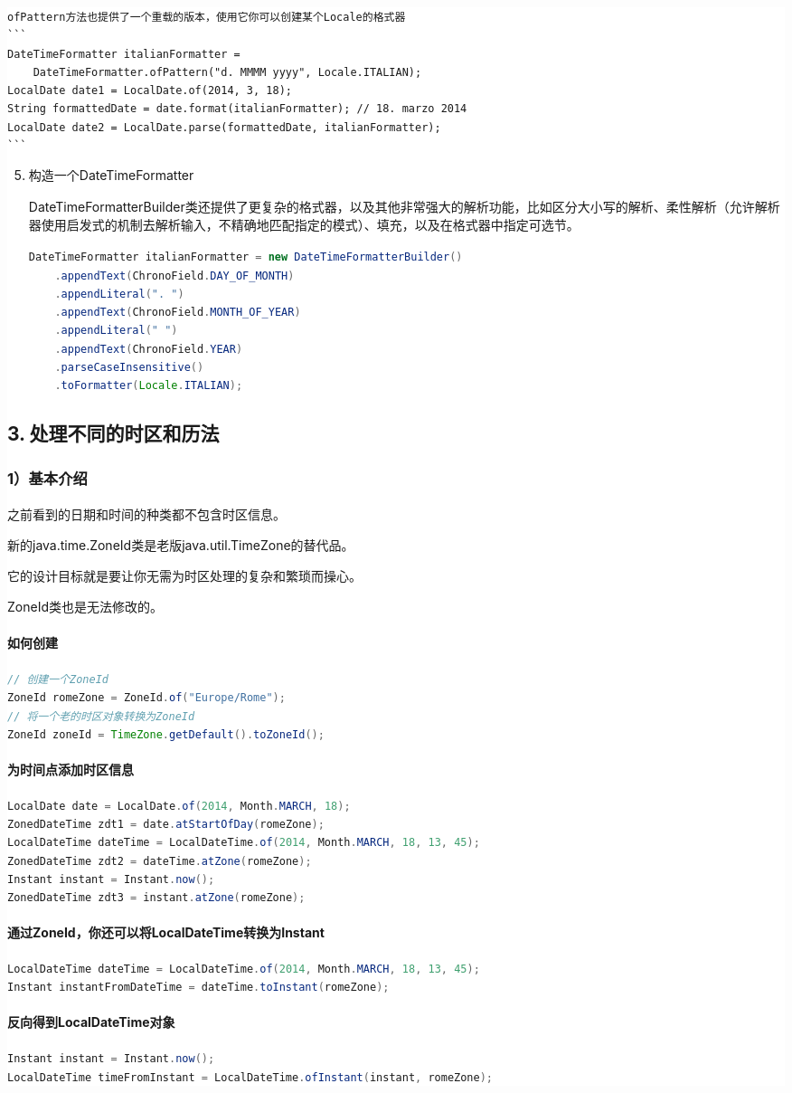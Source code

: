     ofPattern方法也提供了一个重载的版本，使用它你可以创建某个Locale的格式器
    ```
    DateTimeFormatter italianFormatter = 
        DateTimeFormatter.ofPattern("d. MMMM yyyy", Locale.ITALIAN); 
    LocalDate date1 = LocalDate.of(2014, 3, 18); 
    String formattedDate = date.format(italianFormatter); // 18. marzo 2014 
    LocalDate date2 = LocalDate.parse(formattedDate, italianFormatter);
    ```
5. 构造一个DateTimeFormatter

    DateTimeFormatterBuilder类还提供了更复杂的格式器，以及其他非常强大的解析功能，比如区分大小写的解析、柔性解析（允许解析器使用启发式的机制去解析输入，不精确地匹配指定的模式）、填充，以及在格式器中指定可选节。
    ```java
    DateTimeFormatter italianFormatter = new DateTimeFormatterBuilder() 
        .appendText(ChronoField.DAY_OF_MONTH) 
        .appendLiteral(". ") 
        .appendText(ChronoField.MONTH_OF_YEAR) 
        .appendLiteral(" ") 
        .appendText(ChronoField.YEAR) 
        .parseCaseInsensitive() 
        .toFormatter(Locale.ITALIAN); 
    ```

## 3. 处理不同的时区和历法

### 1）基本介绍

之前看到的日期和时间的种类都不包含时区信息。

新的java.time.ZoneId类是老版java.util.TimeZone的替代品。

它的设计目标就是要让你无需为时区处理的复杂和繁琐而操心。

ZoneId类也是无法修改的。

#### 如何创建
```java
// 创建一个ZoneId
ZoneId romeZone = ZoneId.of("Europe/Rome"); 
// 将一个老的时区对象转换为ZoneId
ZoneId zoneId = TimeZone.getDefault().toZoneId(); 
```

#### 为时间点添加时区信息
```java
LocalDate date = LocalDate.of(2014, Month.MARCH, 18); 
ZonedDateTime zdt1 = date.atStartOfDay(romeZone); 
LocalDateTime dateTime = LocalDateTime.of(2014, Month.MARCH, 18, 13, 45); 
ZonedDateTime zdt2 = dateTime.atZone(romeZone); 
Instant instant = Instant.now(); 
ZonedDateTime zdt3 = instant.atZone(romeZone);
```
#### 通过ZoneId，你还可以将LocalDateTime转换为Instant
```java
LocalDateTime dateTime = LocalDateTime.of(2014, Month.MARCH, 18, 13, 45);
Instant instantFromDateTime = dateTime.toInstant(romeZone);
```
#### 反向得到LocalDateTime对象
```java
Instant instant = Instant.now(); 
LocalDateTime timeFromInstant = LocalDateTime.ofInstant(instant, romeZone); 
```
